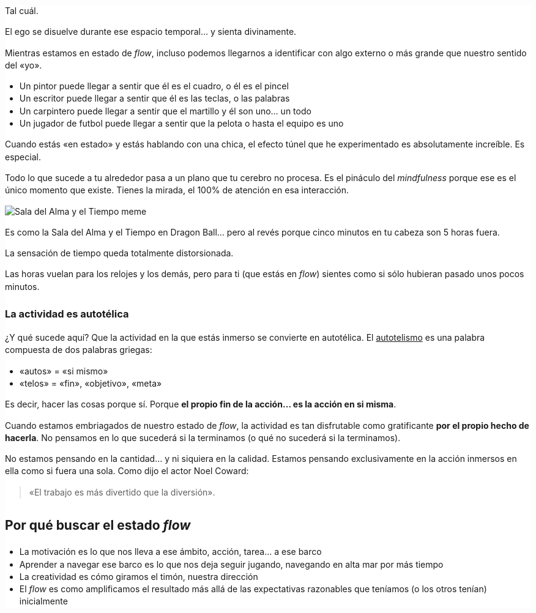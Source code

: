 Tal cuál.

El ego se disuelve durante ese espacio temporal… y sienta divinamente.

Mientras estamos en estado de _flow_, incluso podemos llegarnos a identificar con algo externo o más grande que nuestro sentido del «yo».

- Un pintor puede llegar a sentir que él es el cuadro, o él es el pincel
- Un escritor puede llegar a sentir que él es las teclas, o las palabras
- Un carpintero puede llegar a sentir que el martillo y él son uno… un todo
- Un jugador de futbol puede llegar a sentir que la pelota o hasta el equipo es uno

Cuando estás «en estado» y estás hablando con una chica, el efecto túnel que he experimentado es absolutamente increíble. Es especial.

Todo lo que sucede a tu alrededor pasa a un plano que tu cerebro no procesa. Es el pináculo del _mindfulness_ porque ese es el único momento que existe. Tienes la mirada, el 100% de atención en esa interacción.

![Sala del Alma y el Tiempo meme](./wp-content/uploads/2023/05Sala-del-Alma-y-el-Tiempo-meme.jpeg)

Es como la Sala del Alma y el Tiempo en Dragon Ball… pero al revés porque cinco minutos en tu cabeza son 5 horas fuera.

La sensación de tiempo queda totalmente distorsionada.

Las horas vuelan para los relojes y los demás, pero para ti (que estás en _flow_) sientes como si sólo hubieran pasado unos pocos minutos.

### La actividad es autotélica

¿Y qué sucede aquí? Que la actividad en la que estás inmerso se convierte en autotélica. El [autotelismo](https://es.wikipedia.org/wiki/Autotelismo) es una palabra compuesta de dos palabras griegas:

- «autos» = «si mismo»
- «telos» = «fin», «objetivo», «meta»

Es decir, hacer las cosas porque sí. Porque **el propio fin de la acción… es la acción en si misma**.

Cuando estamos embriagados de nuestro estado de _flow_, la actividad es tan disfrutable como gratificante **por el propio hecho de hacerla**. No pensamos en lo que sucederá si la terminamos (o qué no sucederá si la terminamos).

No estamos pensando en la cantidad… y ni siquiera en la calidad. Estamos pensando exclusivamente en la acción inmersos en ella como si fuera una sola. Como dijo el actor Noel Coward:

> «El trabajo es más divertido que la diversión».

## Por qué buscar el estado _flow_

- La motivación es lo que nos lleva a ese ámbito, acción, tarea… a ese barco
- Aprender a navegar ese barco es lo que nos deja seguir jugando, navegando en alta mar por más tiempo
- La creatividad es cómo giramos el timón, nuestra dirección
- El _flow_ es como amplificamos el resultado más allá de las expectativas razonables que teníamos (o los otros tenían) inicialmente
